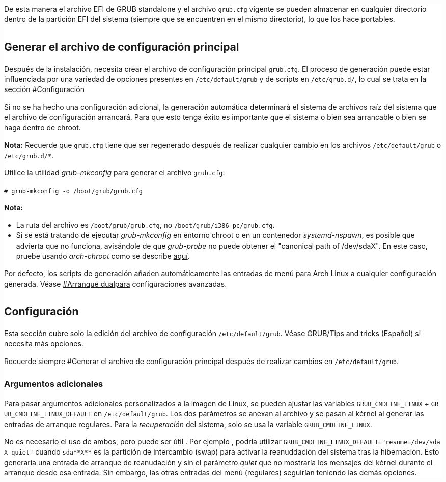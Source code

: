 De esta manera el archivo EFI de GRUB standalone y el archivo `grub.cfg` vigente se pueden almacenar en cualquier directorio dentro de la partición EFI del sistema (siempre que se encuentren en el mismo directorio), lo que los hace portables.

## Generar el archivo de configuración principal

Después de la instalación, necesita crear el archivo de configuración principal `grub.cfg`. El proceso de generación puede estar influenciada por una variedad de opciones presentes en `/etc/default/grub` y de scripts en `/etc/grub.d/`, lo cual se trata en la sección [#Configuración](#Configuraci.C3.B3n)

Si no se ha hecho una configuración adicional, la generación automática determinará el sistema de archivos raíz del sistema que el archivo de configuración arrancará. Para que esto tenga éxito es importante que el sistema o bien sea arrancable o bien se haga dentro de chroot.

**Nota:** Recuerde que `grub.cfg` tiene que ser regenerado después de realizar cualquier cambio en los archivos `/etc/default/grub` o `/etc/grub.d/*`.

Utilice la utilidad *grub-mkconfig* para generar el archivo `grub.cfg`:

```
# grub-mkconfig -o /boot/grub/grub.cfg

```

**Nota:**

*   La ruta del archivo es `/boot/grub/grub.cfg`, no `/boot/grub/i386-pc/grub.cfg`.
*   Si se está tratando de ejecutar *grub-mkconfig* en entorno chroot o en un contenedor *systemd-nspawn*, es posible que advierta que no funciona, avisándole de que *grub-probe* no puede obtener el "canonical path of /dev/sdaX". En este caso, pruebe usando *arch-chroot* como se describe [aquí](https://bbs.archlinux.org/viewtopic.php?pid=1225067#p1225067).

Por defecto, los scripts de generación añaden automáticamente las entradas de menú para Arch Linux a cualquier configuración generada. Véase [#Arranque dualpara](#Arranque_dual) configuraciones avanzadas.

## Configuración

Esta sección cubre solo la edición del archivo de configuración `/etc/default/grub`. Véase [GRUB/Tips and tricks (Español)](/index.php/GRUB/Tips_and_tricks_(Espa%C3%B1ol) "GRUB/Tips and tricks (Español)") si necesita más opciones.

Recuerde siempre [#Generar el archivo de configuración principal](#Generar_el_archivo_de_configuraci.C3.B3n_principal) después de realizar cambios en `/etc/default/grub`.

### Argumentos adicionales

Para pasar argumentos adicionales personalizados a la imagen de Línux, se pueden ajustar las variables `GRUB_CMDLINE_LINUX` + `GRUB_CMDLINE_LINUX_DEFAULT` en `/etc/default/grub`. Los dos parámetros se anexan al archivo y se pasan al kérnel al generar las entradas de arranque regulares. Para la *recuperación* del sistema, solo se usa la variable `GRUB_CMDLINE_LINUX`.

No es necesario el uso de ambos, pero puede ser útil . Por ejemplo , podría utilizar `GRUB_CMDLINE_LINUX_DEFAULT="resume=/dev/sdaX quiet"` cuando `sda**X**` es la partición de intercambio (swap) para activar la reanuddación del sistema tras la hibernación. Esto generaría una entrada de arranque de reanudación y sin el parámetro *quiet* que no mostraría los mensajes del kérnel durante el arranque desde esa entrada. Sin embargo, las otras entradas del menú (regulares) seguirían teniendo las demás opciones.
